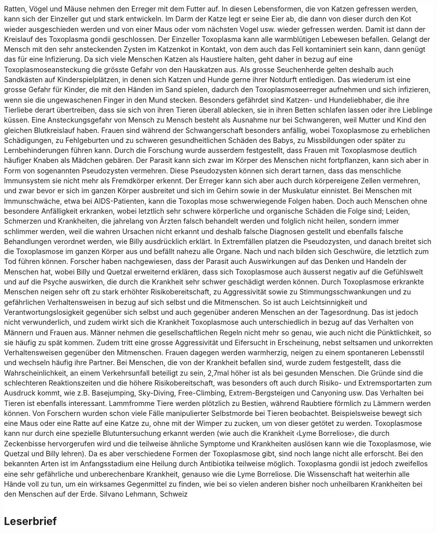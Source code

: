 Ratten, Vögel und Mäuse nehmen den Erreger mit dem Futter auf. In diesen Lebensformen, die von Katzen gefressen werden, kann sich der Einzeller gut und stark entwickeln. Im Darm der Katze legt er seine Eier ab, die dann von dieser durch den Kot wieder ausgeschieden werden und von einer Maus oder vom nächsten Vogel usw. wieder gefressen werden. Damit ist dann der Kreislauf des Toxoplasma gondii geschlossen. Der Einzeller Toxoplasma kann alle warmblütigen Lebewesen befallen. Gelangt der Mensch mit den sehr ansteckenden Zysten im Katzenkot in Kontakt, von dem auch das Fell kontaminiert sein kann, dann genügt das für eine Infizierung. Da sich viele Menschen Katzen als Haustiere halten, geht daher in bezug auf eine Toxoplasmoseansteckung die grösste Gefahr von den Hauskatzen aus. Als grosse Seuchenherde gelten deshalb auch Sandkästen auf Kinderspielplätzen, in denen sich Katzen und Hunde gerne ihrer Notdurft entledigen. Das wiederum ist eine grosse Gefahr für Kinder, die mit den Händen im Sand spielen, dadurch den Toxoplasmoseerreger aufnehmen und sich infizieren, wenn sie die ungewaschenen Finger in den Mund stecken. Besonders gefährdet sind Katzen- und Hundeliebhaber, die ihre Tierliebe derart übertreiben, dass sie sich von ihren Tieren überall ablecken, sie in ihren Betten schlafen lassen oder ihre Lieblinge küssen. Eine Ansteckungsgefahr von Mensch zu Mensch besteht als Ausnahme nur bei Schwangeren, weil Mutter und Kind den gleichen Blutkreislauf haben. Frauen sind während der Schwangerschaft besonders anfällig, wobei Toxoplasmose zu erheblichen Schädigungen, zu Fehlgeburten und zu schweren gesundheitlichen Schäden des Babys, zu Missbildungen oder später zu Lernbehinderungen führen kann. Durch die Forschung wurde ausserdem festgestellt, dass Frauen mit Toxoplasmose deutlich häufiger Knaben als Mädchen gebären.
Der Parasit kann sich zwar im Körper des Menschen nicht fortpflanzen, kann sich aber in Form von sogenannten Pseudozysten vermehren. Diese Pseudozysten können sich derart tarnen, dass das menschliche Immunsystem sie nicht mehr als Fremdkörper erkennt. Der Erreger kann sich aber auch durch körpereigene Zellen vermehren, und zwar bevor er sich im ganzen Körper ausbreitet und sich im Gehirn sowie in der Muskulatur einnistet. Bei Menschen mit Immunschwäche, etwa bei AIDS-Patienten, kann die Toxoplas mose schwerwiegende Folgen haben. Doch auch Menschen ohne besondere Anfälligkeit erkranken, wobei letztlich sehr schwere körperliche und organische Schäden die Folge sind; Leiden, Schmerzen und Krankheiten, die jahrelang von Ärzten falsch behandelt werden und folglich nicht heilen, sondern immer schlimmer werden, weil die wahren Ursachen nicht erkannt und deshalb falsche Diagnosen gestellt und ebenfalls falsche Behandlungen verordnet werden, wie Billy ausdrücklich erklärt. In Extremfällen platzen die Pseudozysten, und danach breitet sich die Toxoplasmose im ganzen Körper aus und befällt nahezu alle Organe. Nach und nach bilden sich Geschwüre, die letztlich zum Tod führen können.
Forscher haben nachgewiesen, dass der Parasit auch Auswirkungen auf das Denken und Handeln der Menschen hat, wobei Billy und Quetzal erweiternd erklären, dass sich Toxoplasmose auch äusserst negativ auf die Gefühlswelt und auf die Psyche auswirken, die durch die Krankheit sehr schwer geschädigt werden können. Durch Toxoplasmose erkrankte Menschen neigen sehr oft zu stark erhöhter Risikobereitschaft, zu Aggressivität sowie zu Stimmungsschwankungen und zu gefährlichen Verhaltensweisen in bezug auf sich selbst und die Mitmenschen. So ist auch Leichtsinnigkeit und Verantwortungslosigkeit gegenüber sich selbst und auch gegenüber anderen Menschen an der Tagesordnung. Das ist jedoch nicht verwunderlich, und zudem wirkt sich die Krankheit Toxoplasmose auch unterschiedlich in bezug auf das Verhalten von Männern und Frauen aus. Männer nehmen die gesellschaftlichen Regeln nicht mehr so genau, wie auch nicht die Pünktlichkeit, so sie häufig zu spät kommen. Zudem tritt eine grosse Aggressivität und Eifersucht in Erscheinung, nebst seltsamen und unkorrekten Verhaltensweisen gegenüber den Mitmenschen. Frauen dagegen werden warmherzig, neigen zu einem spontaneren Lebensstil und wechseln häufig ihre Partner. Bei Menschen, die von der Krankheit befallen sind, wurde zudem festgestellt, dass die Wahrscheinlichkeit, an einem Verkehrsunfall beteiligt zu sein, 2,7mal höher ist als bei gesunden Menschen. Die Gründe sind die schlechteren Reaktionszeiten und die höhere Risikobereitschaft, was besonders oft auch durch Risiko- und Extremsportarten zum Ausdruck kommt, wie z.B. Basejumping, Sky-Diving, Free-Climbing, Extrem-Bergsteigen und Canyoning usw. Das Verhalten bei Tieren ist ebenfalls interessant. Lammfromme Tiere werden plötzlich zu Bestien, während Raubtiere förmlich zu Lämmern werden können. Von Forschern wurden schon viele Fälle manipulierter Selbstmorde bei Tieren beobachtet. Beispielsweise bewegt sich eine Maus oder eine Ratte auf eine Katze zu, ohne mit der Wimper zu zucken, um von dieser getötet zu werden.
Toxoplasmose kann nur durch eine spezielle Blutuntersuchung erkannt werden (wie auch die Krankheit ‹Lyme Borreliose›, die durch Zeckenbisse hervorgerufen wird und die teilweise ähnliche Symptome und Krankheiten auslösen kann wie die Toxoplasmose, wie Quetzal und Billy lehren). Da es aber verschiedene Formen der Toxoplasmose gibt, sind noch lange nicht alle erforscht. Bei den bekannten Arten ist im Anfangsstadium eine Heilung durch Antibiotika teilweise möglich. Toxoplasma gondii ist jedoch zweifellos eine sehr gefährliche und unberechenbare Krankheit, genauso wie die Lyme Borreliose. Die Wissenschaft hat weiterhin alle Hände voll zu tun, um ein wirksames Gegenmittel zu finden, wie bei so vielen anderen bisher noch unheilbaren Krankheiten bei den Menschen auf der Erde.
Silvano Lehmann, Schweiz
## Leserbrief